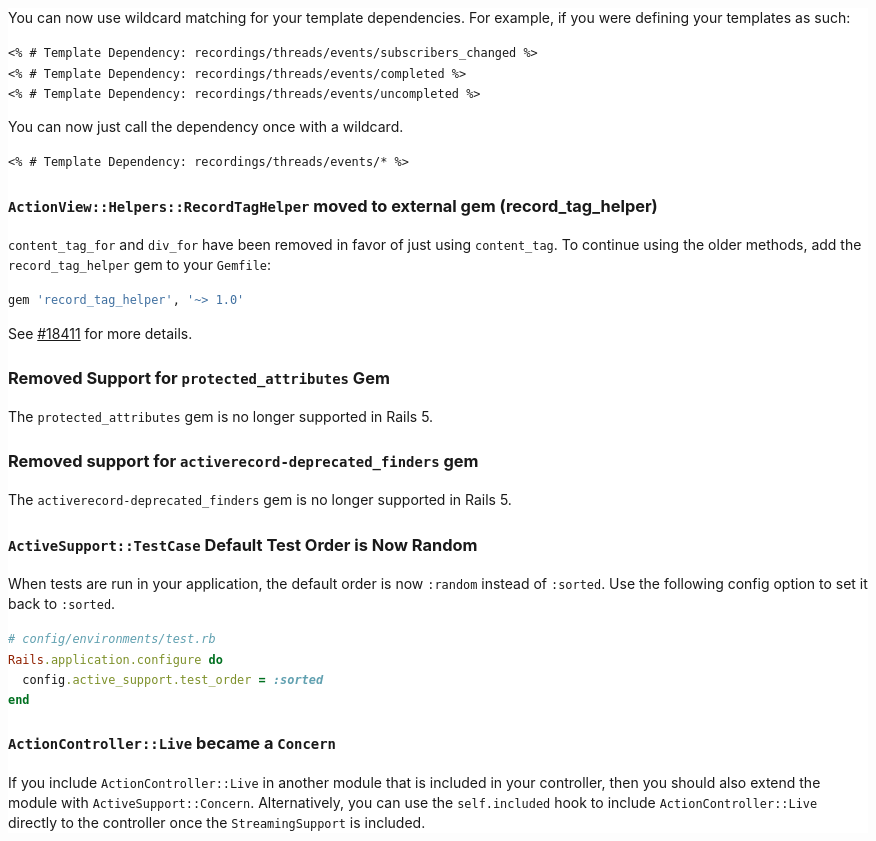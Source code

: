 You can now use wildcard matching for your template dependencies. For example, if you were
defining your templates as such:

```erb
<% # Template Dependency: recordings/threads/events/subscribers_changed %>
<% # Template Dependency: recordings/threads/events/completed %>
<% # Template Dependency: recordings/threads/events/uncompleted %>
```

You can now just call the dependency once with a wildcard.

```erb
<% # Template Dependency: recordings/threads/events/* %>
```

### `ActionView::Helpers::RecordTagHelper` moved to external gem (record_tag_helper)

`content_tag_for` and `div_for` have been removed in favor of just using `content_tag`. To continue using the older methods, add the `record_tag_helper` gem to your `Gemfile`:

```ruby
gem 'record_tag_helper', '~> 1.0'
```

See [#18411](https://github.com/rails/rails/pull/18411) for more details.

### Removed Support for `protected_attributes` Gem

The `protected_attributes` gem is no longer supported in Rails 5.

### Removed support for `activerecord-deprecated_finders` gem

The `activerecord-deprecated_finders` gem is no longer supported in Rails 5.

### `ActiveSupport::TestCase` Default Test Order is Now Random

When tests are run in your application, the default order is now `:random`
instead of `:sorted`. Use the following config option to set it back to `:sorted`.

```ruby
# config/environments/test.rb
Rails.application.configure do
  config.active_support.test_order = :sorted
end
```

### `ActionController::Live` became a `Concern`

If you include `ActionController::Live` in another module that is included in your controller, then you
should also extend the module with `ActiveSupport::Concern`. Alternatively, you can use the `self.included` hook
to include `ActionController::Live` directly to the controller once the `StreamingSupport` is included.
